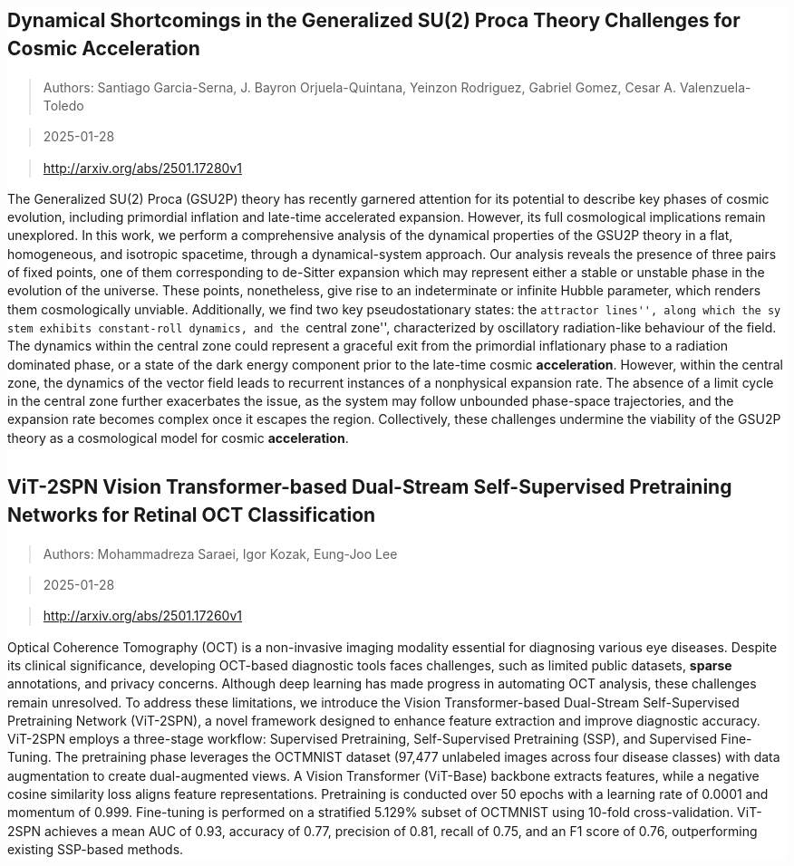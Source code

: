 
## Dynamical Shortcomings in the Generalized SU(2) Proca Theory Challenges for Cosmic Acceleration

>Authors: Santiago Garcia-Serna, J. Bayron Orjuela-Quintana, Yeinzon Rodriguez, Gabriel Gomez, Cesar A. Valenzuela-Toledo

>2025-01-28

> http://arxiv.org/abs/2501.17280v1

The Generalized SU(2) Proca (GSU2P) theory has recently garnered attention
for its potential to describe key phases of cosmic evolution, including
primordial inflation and late-time accelerated expansion. However, its full
cosmological implications remain unexplored. In this work, we perform a
comprehensive analysis of the dynamical properties of the GSU2P theory in a
flat, homogeneous, and isotropic spacetime, through a dynamical-system
approach. Our analysis reveals the presence of three pairs of fixed points, one
of them corresponding to de-Sitter expansion which may represent either a
stable or unstable phase in the evolution of the universe. These points,
nonetheless, give rise to an indeterminate or infinite Hubble parameter, which
renders them cosmologically unviable. Additionally, we find two key
pseudostationary states: the ``attractor lines'', along which the system
exhibits constant-roll dynamics, and the ``central zone'', characterized by
oscillatory radiation-like behaviour of the field. The dynamics within the
central zone could represent a graceful exit from the primordial inflationary
phase to a radiation dominated phase, or a state of the dark energy component
prior to the late-time cosmic **acceleration**. However, within the central zone,
the dynamics of the vector field leads to recurrent instances of a nonphysical
expansion rate. The absence of a limit cycle in the central zone further
exacerbates the issue, as the system may follow unbounded phase-space
trajectories, and the expansion rate becomes complex once it escapes the
region. Collectively, these challenges undermine the viability of the GSU2P
theory as a cosmological model for cosmic **acceleration**.


## ViT-2SPN Vision Transformer-based Dual-Stream Self-Supervised Pretraining Networks for Retinal OCT Classification

>Authors: Mohammadreza Saraei, Igor Kozak, Eung-Joo Lee

>2025-01-28

> http://arxiv.org/abs/2501.17260v1

Optical Coherence Tomography (OCT) is a non-invasive imaging modality
essential for diagnosing various eye diseases. Despite its clinical
significance, developing OCT-based diagnostic tools faces challenges, such as
limited public datasets, **sparse** annotations, and privacy concerns. Although
deep learning has made progress in automating OCT analysis, these challenges
remain unresolved. To address these limitations, we introduce the Vision
Transformer-based Dual-Stream Self-Supervised Pretraining Network (ViT-2SPN), a
novel framework designed to enhance feature extraction and improve diagnostic
accuracy. ViT-2SPN employs a three-stage workflow: Supervised Pretraining,
Self-Supervised Pretraining (SSP), and Supervised Fine-Tuning. The pretraining
phase leverages the OCTMNIST dataset (97,477 unlabeled images across four
disease classes) with data augmentation to create dual-augmented views. A
Vision Transformer (ViT-Base) backbone extracts features, while a negative
cosine similarity loss aligns feature representations. Pretraining is conducted
over 50 epochs with a learning rate of 0.0001 and momentum of 0.999.
Fine-tuning is performed on a stratified 5.129% subset of OCTMNIST using
10-fold cross-validation. ViT-2SPN achieves a mean AUC of 0.93, accuracy of
0.77, precision of 0.81, recall of 0.75, and an F1 score of 0.76, outperforming
existing SSP-based methods.
